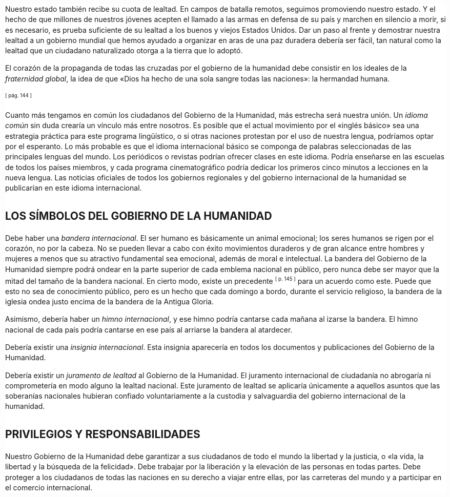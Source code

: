 Nuestro estado también recibe su cuota de lealtad. En campos de batalla remotos, seguimos promoviendo nuestro estado. Y el hecho de que millones de nuestros jóvenes acepten el llamado a las armas en defensa de su país y marchen en silencio a morir, si es necesario, es prueba suficiente de su lealtad a los buenos y viejos Estados Unidos. Dar un paso al frente y demostrar nuestra lealtad a un gobierno mundial que hemos ayudado a organizar en aras de una paz duradera debería ser fácil, tan natural como la lealtad que un ciudadano naturalizado otorga a la tierra que lo adoptó.

El corazón de la propaganda de todas las cruzadas por el gobierno de la humanidad debe consistir en los ideales de la _fraternidad global_, la idea de que «Dios ha hecho de una sola sangre todas las naciones»: la hermandad humana.

<span id="p144"><sup><small>[ pág. 144 ]</small></sup></span>

Cuanto más tengamos en común los ciudadanos del Gobierno de la Humanidad, más estrecha será nuestra unión. Un _idioma común_ sin duda crearía un vínculo más entre nosotros. Es posible que el actual movimiento por el «inglés básico» sea una estrategia práctica para este programa lingüístico, o si otras naciones protestan por el uso de nuestra lengua, podríamos optar por el esperanto. Lo más probable es que el idioma internacional básico se componga de palabras seleccionadas de las principales lenguas del mundo. Los periódicos o revistas podrían ofrecer clases en este idioma. Podría enseñarse en las escuelas de todos los países miembros, y cada programa cinematográfico podría dedicar los primeros cinco minutos a lecciones en la nueva lengua. Las noticias oficiales de todos los gobiernos regionales y del gobierno internacional de la humanidad se publicarían en este idioma internacional.

## LOS SÍMBOLOS DEL GOBIERNO DE LA HUMANIDAD

Debe haber una _bandera internacional_. El ser humano es básicamente un animal emocional; los seres humanos se rigen por el corazón, no por la cabeza. No se pueden llevar a cabo con éxito movimientos duraderos y de gran alcance entre hombres y mujeres a menos que su atractivo fundamental sea emocional, además de moral e intelectual. La bandera del Gobierno de la Humanidad siempre podrá ondear en la parte superior de cada emblema nacional en público, pero nunca debe ser mayor que la mitad del tamaño de la bandera nacional. En cierto modo, existe un precedente <span id="p145"><sup><small>[ p. 145 ]</small></sup></span> para un acuerdo como este. Puede que esto no sea de conocimiento público, pero es un hecho que cada domingo a bordo, durante el servicio religioso, la bandera de la iglesia ondea justo encima de la bandera de la Antigua Gloria.

Asimismo, debería haber un _himno internacional_, y ese himno podría cantarse cada mañana al izarse la bandera. El himno nacional de cada país podría cantarse en ese país al arriarse la bandera al atardecer.

Debería existir una _insignia internacional_. Esta insignia aparecería en todos los documentos y publicaciones del Gobierno de la Humanidad.

Debería existir un _juramento de lealtad_ al Gobierno de la Humanidad. El juramento internacional de ciudadanía no abrogaría ni comprometería en modo alguno la lealtad nacional. Este juramento de lealtad se aplicaría únicamente a aquellos asuntos que las soberanías nacionales hubieran confiado voluntariamente a la custodia y salvaguardia del gobierno internacional de la humanidad.

## PRIVILEGIOS Y RESPONSABILIDADES

Nuestro Gobierno de la Humanidad debe garantizar a sus ciudadanos de todo el mundo la libertad y la justicia, o «la vida, la libertad y la búsqueda de la felicidad». Debe trabajar por la liberación y la elevación de las personas en todas partes. Debe proteger a los ciudadanos de todas las naciones en su derecho a viajar entre ellas, por las carreteras del mundo y a participar en el comercio internacional.
